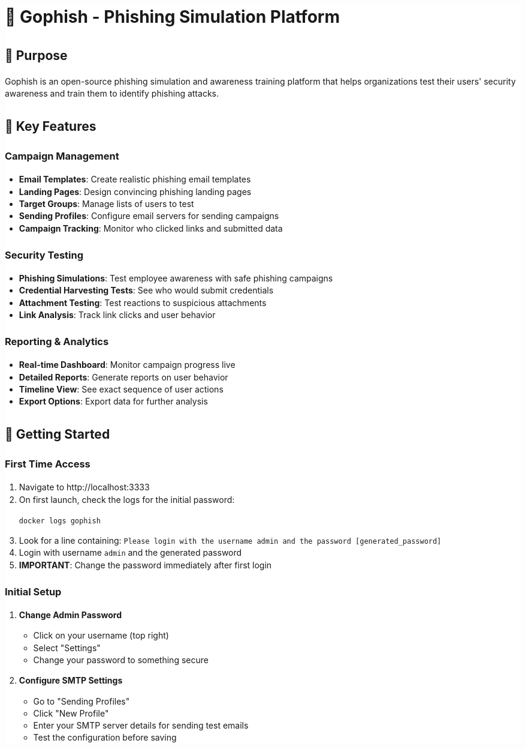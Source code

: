 # 🎣 Gophish - Phishing Simulation Platform

## 🎯 Purpose
Gophish is an open-source phishing simulation and awareness training platform that helps organizations test their users' security awareness and train them to identify phishing attacks.

## 🌟 Key Features

### Campaign Management
- **Email Templates**: Create realistic phishing email templates
- **Landing Pages**: Design convincing phishing landing pages
- **Target Groups**: Manage lists of users to test
- **Sending Profiles**: Configure email servers for sending campaigns
- **Campaign Tracking**: Monitor who clicked links and submitted data

### Security Testing
- **Phishing Simulations**: Test employee awareness with safe phishing campaigns
- **Credential Harvesting Tests**: See who would submit credentials
- **Attachment Testing**: Test reactions to suspicious attachments
- **Link Analysis**: Track link clicks and user behavior

### Reporting & Analytics
- **Real-time Dashboard**: Monitor campaign progress live
- **Detailed Reports**: Generate reports on user behavior
- **Timeline View**: See exact sequence of user actions
- **Export Options**: Export data for further analysis

## 🚀 Getting Started

### First Time Access
1. Navigate to http://localhost:3333
2. On first launch, check the logs for the initial password:
   ```bash
   docker logs gophish
   ```
3. Look for a line containing: `Please login with the username admin and the password [generated_password]`
4. Login with username `admin` and the generated password
5. **IMPORTANT**: Change the password immediately after first login

### Initial Setup
1. **Change Admin Password**
   - Click on your username (top right)
   - Select "Settings"
   - Change your password to something secure

2. **Configure SMTP Settings**
   - Go to "Sending Profiles"
   - Click "New Profile"
   - Enter your SMTP server details for sending test emails
   - Test the configuration before saving
